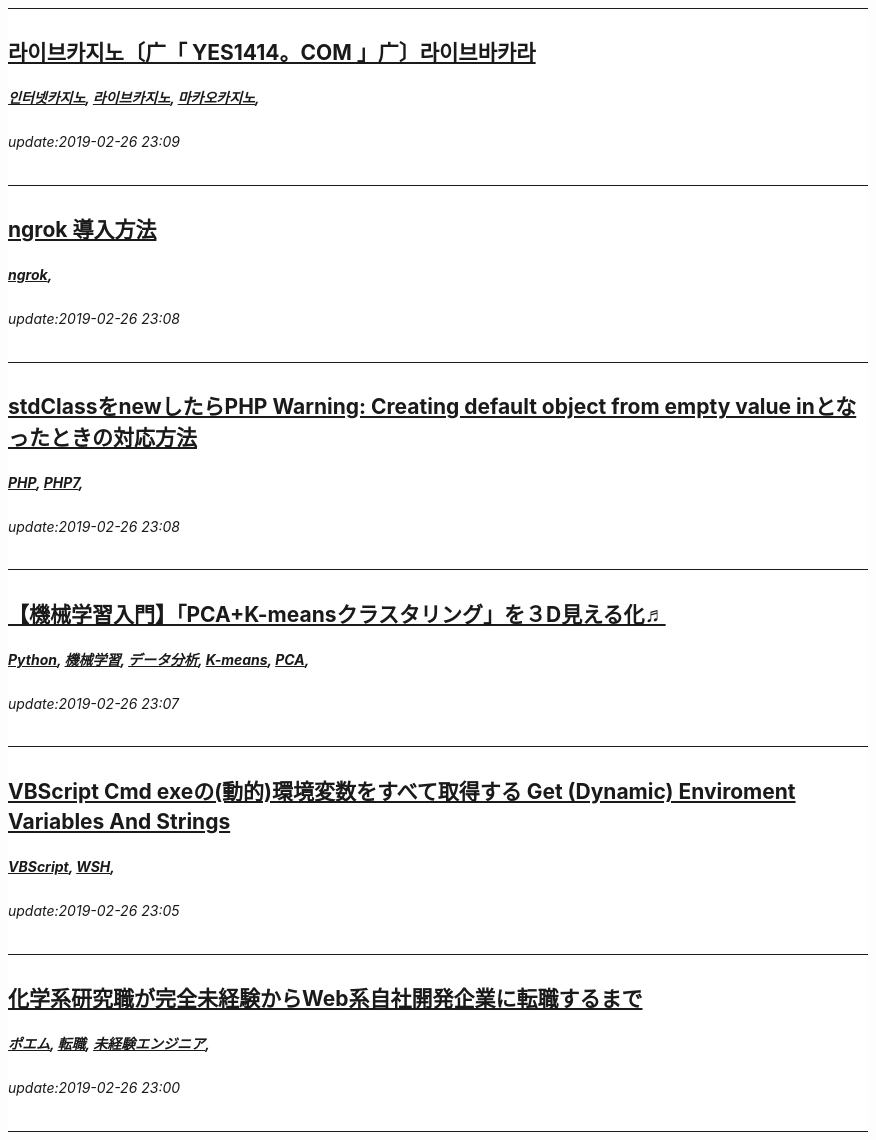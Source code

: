 
---
## [라이브카지노〔广「 YES1414。COM 」广〕라이브바카라](https://qiita.com/mgbdsrft/items/050c126988adf13d5d81)
##### [인터넷카지노](https://qiita.com/tags/인터넷카지노), [라이브카지노](https://qiita.com/tags/라이브카지노), [마카오카지노](https://qiita.com/tags/마카오카지노), 
###### update:2019-02-26 23:09
---
## [ngrok 導入方法](https://qiita.com/da-sugi/items/fc51b85b2c915125cbba)
##### [ngrok](https://qiita.com/tags/ngrok), 
###### update:2019-02-26 23:08
---
## [stdClassをnewしたらPHP Warning:  Creating default object from empty value inとなったときの対応方法](https://qiita.com/ponsuke0531/items/3211dd78d1940b22eea5)
##### [PHP](https://qiita.com/tags/PHP), [PHP7](https://qiita.com/tags/PHP7), 
###### update:2019-02-26 23:08
---
## [【機械学習入門】「PCA+K-meansクラスタリング」を３D見える化♬](https://qiita.com/MuAuan/items/4dc86f8633649e0cbefb)
##### [Python](https://qiita.com/tags/Python), [機械学習](https://qiita.com/tags/機械学習), [データ分析](https://qiita.com/tags/データ分析), [K-means](https://qiita.com/tags/K-means), [PCA](https://qiita.com/tags/PCA), 
###### update:2019-02-26 23:07
---
## [VBScript  Cmd exeの(動的)環境変数をすべて取得する Get  (Dynamic) Enviroment Variables And Strings ](https://qiita.com/Q11Q/items/9b6fef3ad82d3f80dfa4)
##### [VBScript](https://qiita.com/tags/VBScript), [WSH](https://qiita.com/tags/WSH), 
###### update:2019-02-26 23:05
---
## [化学系研究職が完全未経験からWeb系自社開発企業に転職するまで](https://qiita.com/fuku_tech/items/b8db09720c6d38eb27b9)
##### [ポエム](https://qiita.com/tags/ポエム), [転職](https://qiita.com/tags/転職), [未経験エンジニア](https://qiita.com/tags/未経験エンジニア), 
###### update:2019-02-26 23:00
---
